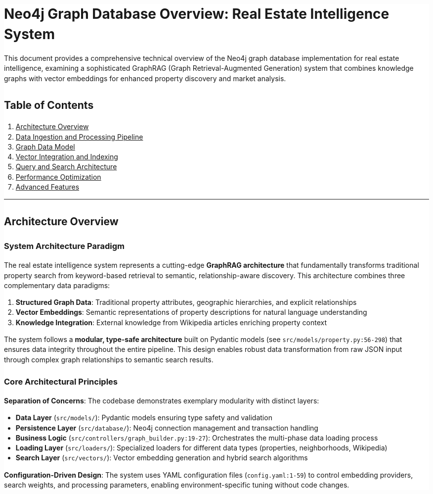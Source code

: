 # Neo4j Graph Database Overview: Real Estate Intelligence System

This document provides a comprehensive technical overview of the Neo4j graph database implementation for real estate intelligence, examining a sophisticated GraphRAG (Graph Retrieval-Augmented Generation) system that combines knowledge graphs with vector embeddings for enhanced property discovery and market analysis.

## Table of Contents

1. [Architecture Overview](#architecture-overview)
2. [Data Ingestion and Processing Pipeline](#data-ingestion-and-processing-pipeline)
3. [Graph Data Model](#graph-data-model)
4. [Vector Integration and Indexing](#vector-integration-and-indexing)
5. [Query and Search Architecture](#query-and-search-architecture)
6. [Performance Optimization](#performance-optimization)
7. [Advanced Features](#advanced-features)

---

## Architecture Overview

### System Architecture Paradigm

The real estate intelligence system represents a cutting-edge **GraphRAG architecture** that fundamentally transforms traditional property search from keyword-based retrieval to semantic, relationship-aware discovery. This architecture combines three complementary data paradigms:

1. **Structured Graph Data**: Traditional property attributes, geographic hierarchies, and explicit relationships
2. **Vector Embeddings**: Semantic representations of property descriptions for natural language understanding
3. **Knowledge Integration**: External knowledge from Wikipedia articles enriching property context

The system follows a **modular, type-safe architecture** built on Pydantic models (see `src/models/property.py:56-298`) that ensures data integrity throughout the entire pipeline. This design enables robust data transformation from raw JSON input through complex graph relationships to semantic search results.

### Core Architectural Principles

**Separation of Concerns**: The codebase demonstrates exemplary modularity with distinct layers:
- **Data Layer** (`src/models/`): Pydantic models ensuring type safety and validation
- **Persistence Layer** (`src/database/`): Neo4j connection management and transaction handling
- **Business Logic** (`src/controllers/graph_builder.py:19-27`): Orchestrates the multi-phase data loading process
- **Loading Layer** (`src/loaders/`): Specialized loaders for different data types (properties, neighborhoods, Wikipedia)
- **Search Layer** (`src/vectors/`): Vector embedding generation and hybrid search algorithms

**Configuration-Driven Design**: The system uses YAML configuration files (`config.yaml:1-59`) to control embedding providers, search weights, and processing parameters, enabling environment-specific tuning without code changes.
